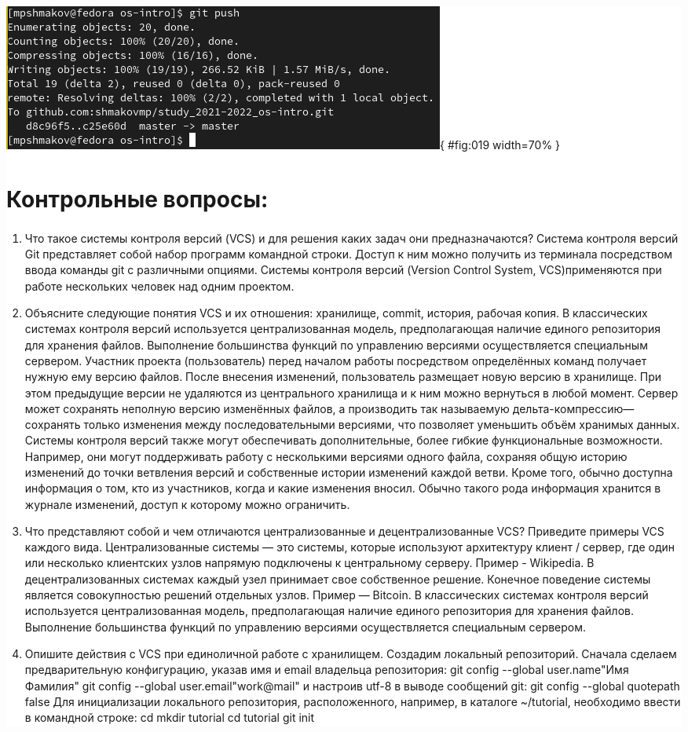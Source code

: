 ![рис. 19](image/19.png){ #fig:019 width=70% }

# Контрольные вопросы:

1. Что такое системы контроля версий (VCS) и для решения каких задач они предназначаются? 
Система контроля версий Git представляет собой набор программ командной строки. Доступ к ним можно получить из терминала посредством ввода команды git с различными опциями. Системы контроля версий (Version Control System, VCS)применяются при работе нескольких человек над одним проектом.

2. Объясните следующие понятия VCS и их отношения: хранилище, commit, история, рабочая копия. 
В классических системах контроля версий используется централизованная модель, предполагающая наличие единого репозитория для хранения файлов. Выполнение большинства функций по управлению версиями осуществляется специальным сервером. Участник проекта (пользователь) перед началом работы посредством определённых команд получает нужную ему версию файлов. После внесения изменений, пользователь размещает новую версию в хранилище. При этом предыдущие версии не удаляются из центрального хранилища и к ним можно вернуться в любой момент. Сервер может сохранять неполную версию изменённых файлов, а производить так называемую дельта-компрессию—сохранять только изменения между последовательными версиями, что позволяет уменьшить объём хранимых данных.
Системы контроля версий также могут обеспечивать дополнительные, более гибкие функциональные возможности. Например, они могут поддерживать работу с несколькими версиями одного файла, сохраняя общую историю изменений до точки ветвления версий и собственные истории изменений каждой ветви. Кроме того, обычно доступна информация о том, кто из участников, когда и какие изменения вносил. Обычно такого рода информация хранится в журнале изменений, доступ к которому можно ограничить.

3. Что представляют собой и чем отличаются централизованные и децентрализованные VCS? Приведите примеры VCS каждого вида. 
Централизованные системы — это системы, которые используют архитектуру клиент / сервер, где один или несколько клиентских узлов напрямую подключены к центральному серверу. Пример - Wikipedia.
В децентрализованных системах каждый узел принимает свое собственное решение. Конечное поведение системы является совокупностью решений отдельных узлов. Пример — Bitcoin.
В классических системах контроля версий используется централизованная модель, предполагающая наличие единого репозитория для хранения файлов. Выполнение большинства функций по управлению версиями осуществляется специальным сервером.

4. Опишите действия с VCS при единоличной работе с хранилищем. 
Создадим локальный репозиторий. Сначала сделаем предварительную конфигурацию, указав имя и email владельца репозитория:
git config --global user.name"Имя Фамилия"
git config --global user.email"work@mail"
и настроив utf-8 в выводе сообщений git:
git config --global quotepath false
Для инициализации локального репозитория, расположенного, например, в каталоге ~/tutorial, необходимо ввести в командной строке:
cd
mkdir tutorial
cd tutorial
git init
